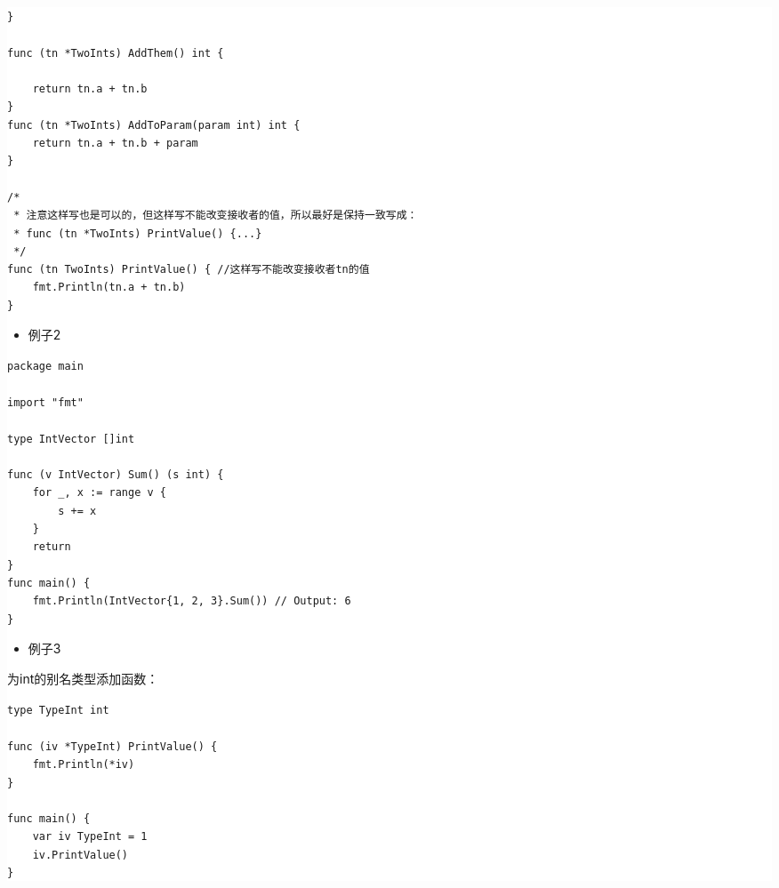 ```
}

func (tn *TwoInts) AddThem() int {

	return tn.a + tn.b
}
func (tn *TwoInts) AddToParam(param int) int {
	return tn.a + tn.b + param
}

/*
 * 注意这样写也是可以的，但这样写不能改变接收者的值，所以最好是保持一致写成：
 * func (tn *TwoInts) PrintValue() {...}
 */
func (tn TwoInts) PrintValue() { //这样写不能改变接收者tn的值
	fmt.Println(tn.a + tn.b)
}

```

* 例子2

```
package main

import "fmt"

type IntVector []int

func (v IntVector) Sum() (s int) {
	for _, x := range v {
		s += x
	}
	return
}
func main() {
	fmt.Println(IntVector{1, 2, 3}.Sum()) // Output: 6
}

```

* 例子3

为int的别名类型添加函数：

```
type TypeInt int

func (iv *TypeInt) PrintValue() {
	fmt.Println(*iv)
}

func main() {
	var iv TypeInt = 1
	iv.PrintValue()
}
```
